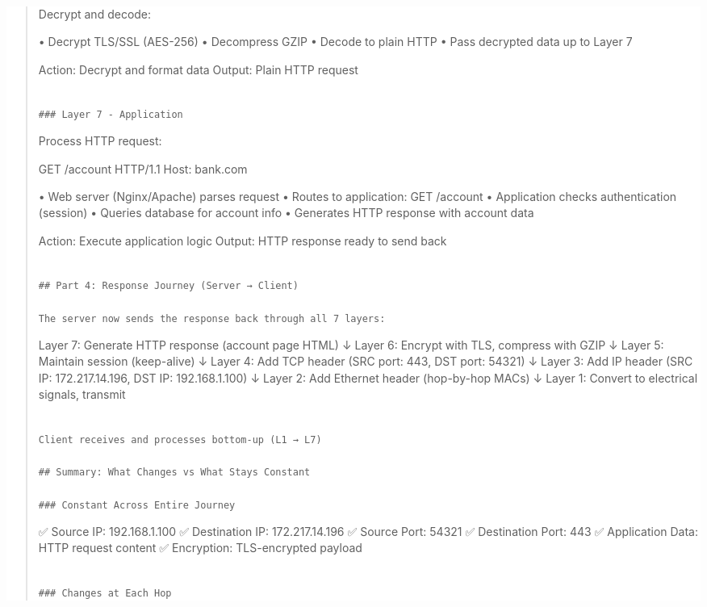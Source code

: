 > Decrypt and decode:
>
> • Decrypt TLS/SSL (AES-256)
> • Decompress GZIP
> • Decode to plain HTTP
> • Pass decrypted data up to Layer 7
>
> Action: Decrypt and format data
> Output: Plain HTTP request
> ```
>
> ### Layer 7 - Application
> ```
> Process HTTP request:
>
> GET /account HTTP/1.1
> Host: bank.com
>
> • Web server (Nginx/Apache) parses request
> • Routes to application: GET /account
> • Application checks authentication (session)
> • Queries database for account info
> • Generates HTTP response with account data
>
> Action: Execute application logic
> Output: HTTP response ready to send back
> ```
>
> ## Part 4: Response Journey (Server → Client)
>
> The server now sends the response back through all 7 layers:
>
> ```
> Layer 7: Generate HTTP response (account page HTML)
>    ↓
> Layer 6: Encrypt with TLS, compress with GZIP
>    ↓
> Layer 5: Maintain session (keep-alive)
>    ↓
> Layer 4: Add TCP header (SRC port: 443, DST port: 54321)
>    ↓
> Layer 3: Add IP header (SRC IP: 172.217.14.196, DST IP: 192.168.1.100)
>    ↓
> Layer 2: Add Ethernet header (hop-by-hop MACs)
>    ↓
> Layer 1: Convert to electrical signals, transmit
> ```
>
> Client receives and processes bottom-up (L1 → L7)
>
> ## Summary: What Changes vs What Stays Constant
>
> ### Constant Across Entire Journey
> ```
> ✅ Source IP: 192.168.1.100
> ✅ Destination IP: 172.217.14.196
> ✅ Source Port: 54321
> ✅ Destination Port: 443
> ✅ Application Data: HTTP request content
> ✅ Encryption: TLS-encrypted payload
> ```
>
> ### Changes at Each Hop
> ```